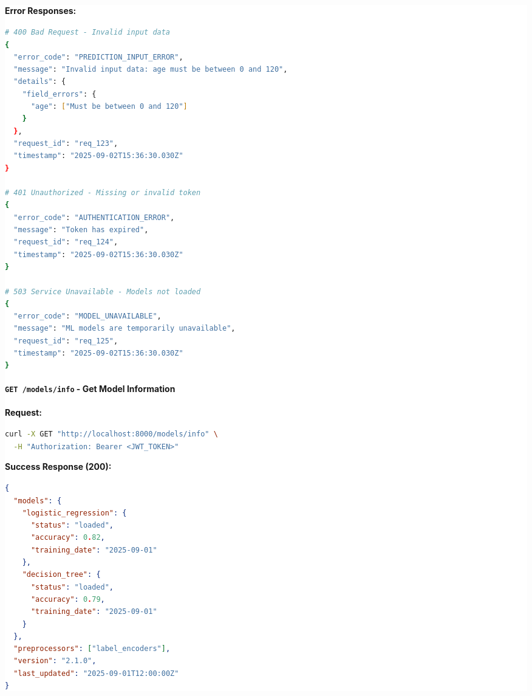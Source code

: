 **Error Responses:**
```bash
# 400 Bad Request - Invalid input data
{
  "error_code": "PREDICTION_INPUT_ERROR",
  "message": "Invalid input data: age must be between 0 and 120",
  "details": {
    "field_errors": {
      "age": ["Must be between 0 and 120"]
    }
  },
  "request_id": "req_123",
  "timestamp": "2025-09-02T15:36:30.030Z"
}

# 401 Unauthorized - Missing or invalid token
{
  "error_code": "AUTHENTICATION_ERROR",
  "message": "Token has expired",
  "request_id": "req_124",
  "timestamp": "2025-09-02T15:36:30.030Z"
}

# 503 Service Unavailable - Models not loaded
{
  "error_code": "MODEL_UNAVAILABLE",
  "message": "ML models are temporarily unavailable",
  "request_id": "req_125",
  "timestamp": "2025-09-02T15:36:30.030Z"
}
```

#### `GET /models/info` - Get Model Information

**Request:**
```bash
curl -X GET "http://localhost:8000/models/info" \
  -H "Authorization: Bearer <JWT_TOKEN>"
```

**Success Response (200):**
```json
{
  "models": {
    "logistic_regression": {
      "status": "loaded",
      "accuracy": 0.82,
      "training_date": "2025-09-01"
    },
    "decision_tree": {
      "status": "loaded", 
      "accuracy": 0.79,
      "training_date": "2025-09-01"
    }
  },
  "preprocessors": ["label_encoders"],
  "version": "2.1.0",
  "last_updated": "2025-09-01T12:00:00Z"
}
```
